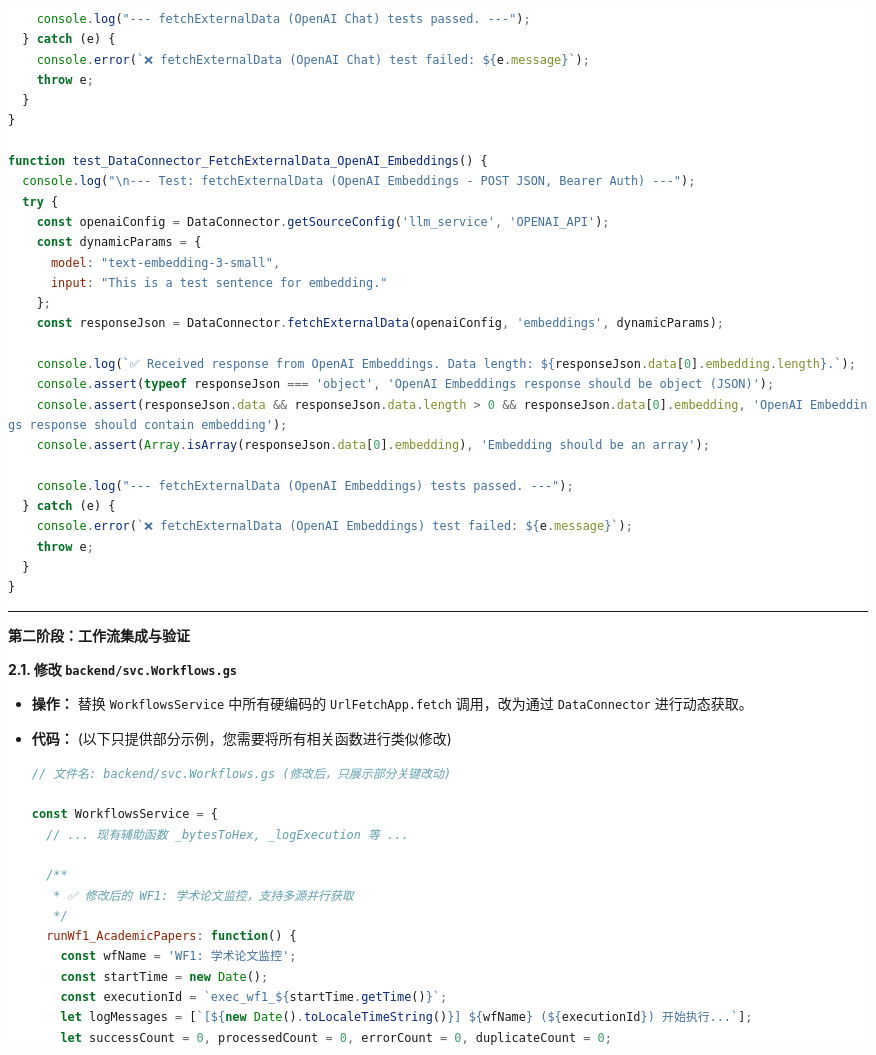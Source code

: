 ```javascript
    console.log("--- fetchExternalData (OpenAI Chat) tests passed. ---");
  } catch (e) {
    console.error(`❌ fetchExternalData (OpenAI Chat) test failed: ${e.message}`);
    throw e;
  }
}

function test_DataConnector_FetchExternalData_OpenAI_Embeddings() {
  console.log("\n--- Test: fetchExternalData (OpenAI Embeddings - POST JSON, Bearer Auth) ---");
  try {
    const openaiConfig = DataConnector.getSourceConfig('llm_service', 'OPENAI_API');
    const dynamicParams = {
      model: "text-embedding-3-small",
      input: "This is a test sentence for embedding."
    };
    const responseJson = DataConnector.fetchExternalData(openaiConfig, 'embeddings', dynamicParams);

    console.log(`✅ Received response from OpenAI Embeddings. Data length: ${responseJson.data[0].embedding.length}.`);
    console.assert(typeof responseJson === 'object', 'OpenAI Embeddings response should be object (JSON)');
    console.assert(responseJson.data && responseJson.data.length > 0 && responseJson.data[0].embedding, 'OpenAI Embeddings response should contain embedding');
    console.assert(Array.isArray(responseJson.data[0].embedding), 'Embedding should be an array');

    console.log("--- fetchExternalData (OpenAI Embeddings) tests passed. ---");
  } catch (e) {
    console.error(`❌ fetchExternalData (OpenAI Embeddings) test failed: ${e.message}`);
    throw e;
  }
}
```

---

**第二阶段：工作流集成与验证**

**2.1. 修改 `backend/svc.Workflows.gs`**

*   **操作：** 替换 `WorkflowsService` 中所有硬编码的 `UrlFetchApp.fetch` 调用，改为通过 `DataConnector` 进行动态获取。
*   **代码：** (以下只提供部分示例，您需要将所有相关函数进行类似修改)

    ```javascript
    // 文件名: backend/svc.Workflows.gs (修改后，只展示部分关键改动)

    const WorkflowsService = {
      // ... 现有辅助函数 _bytesToHex, _logExecution 等 ...

      /**
       * ✅ 修改后的 WF1: 学术论文监控，支持多源并行获取
       */
      runWf1_AcademicPapers: function() {
        const wfName = 'WF1: 学术论文监控';
        const startTime = new Date();
        const executionId = `exec_wf1_${startTime.getTime()}`;
        let logMessages = [`[${new Date().toLocaleTimeString()}] ${wfName} (${executionId}) 开始执行...`];
        let successCount = 0, processedCount = 0, errorCount = 0, duplicateCount = 0;
